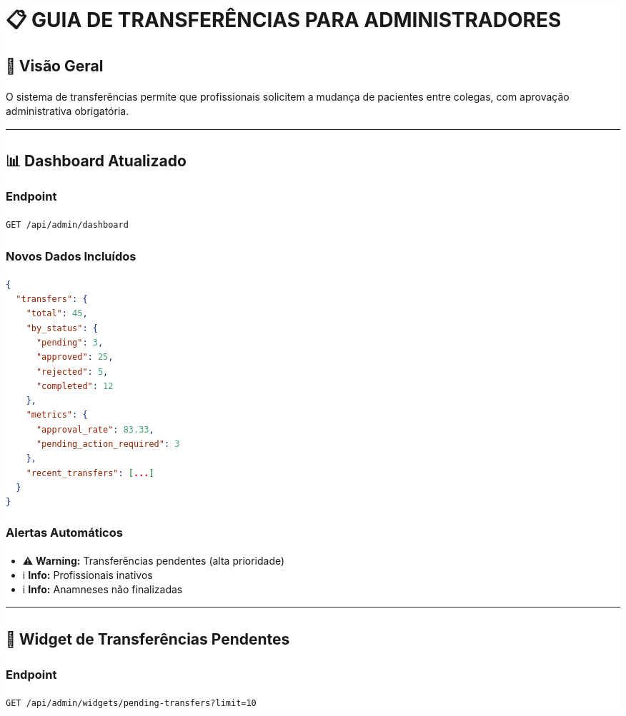 # 📋 GUIA DE TRANSFERÊNCIAS PARA ADMINISTRADORES

## 🎯 Visão Geral

O sistema de transferências permite que profissionais solicitem a mudança de pacientes entre colegas, com aprovação administrativa obrigatória.

---

## 📊 Dashboard Atualizado

### Endpoint
```
GET /api/admin/dashboard
```

### Novos Dados Incluídos
```json
{
  "transfers": {
    "total": 45,
    "by_status": {
      "pending": 3,
      "approved": 25,
      "rejected": 5,
      "completed": 12
    },
    "metrics": {
      "approval_rate": 83.33,
      "pending_action_required": 3
    },
    "recent_transfers": [...]
  }
}
```

### Alertas Automáticos
- ⚠️ **Warning:** Transferências pendentes (alta prioridade)
- ℹ️ **Info:** Profissionais inativos
- ℹ️ **Info:** Anamneses não finalizadas

---

## 🔔 Widget de Transferências Pendentes

### Endpoint
```
GET /api/admin/widgets/pending-transfers?limit=10
```
